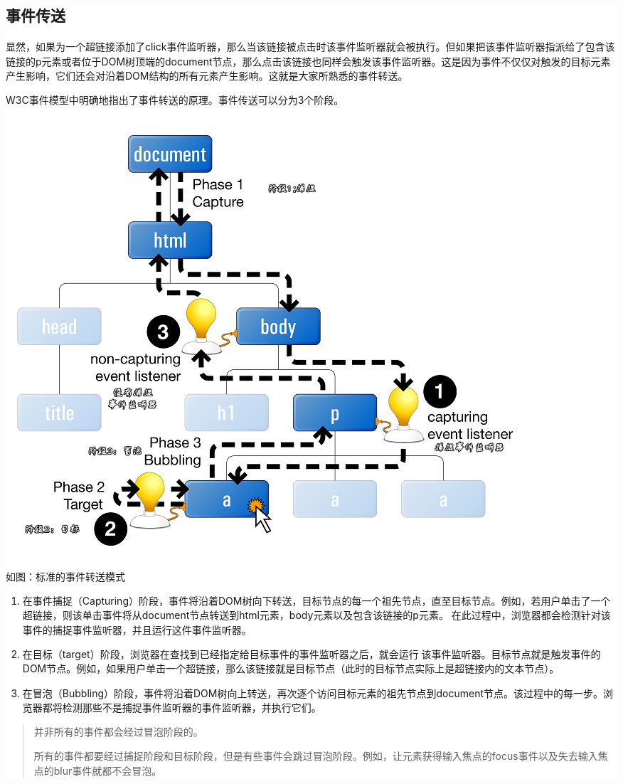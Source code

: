 ## 事件传送

显然，如果为一个超链接添加了click事件监听器，那么当该链接被点击时该事件监听器就会被执行。但如果把该事件监听器指派给了包含该链接的p元素或者位于DOM树顶端的document节点，那么点击该链接也同样会触发该事件监听器。这是因为事件不仅仅对触发的目标元素产生影响，它们还会对沿着DOM结构的所有元素产生影响。这就是大家所熟悉的事件转送。

W3C事件模型中明确地指出了事件转送的原理。事件传送可以分为3个阶段。

![04](images/04.png)

如图：标准的事件转送模式

1. 在事件捕捉（Capturing）阶段，事件将沿着DOM树向下转送，目标节点的每一个祖先节点，直至目标节点。例如，若用户单击了一个超链接，则该单击事件将从document节点转送到html元素，body元素以及包含该链接的p元素。
在此过程中，浏览器都会检测针对该事件的捕捉事件监听器，并且运行这件事件监听器。

2. 在目标（target）阶段，浏览器在查找到已经指定给目标事件的事件监听器之后，就会运行 该事件监听器。目标节点就是触发事件的DOM节点。例如，如果用户单击一个超链接，那么该链接就是目标节点（此时的目标节点实际上是超链接内的文本节点）。

3. 在冒泡（Bubbling）阶段，事件将沿着DOM树向上转送，再次逐个访问目标元素的祖先节点到document节点。该过程中的每一步。浏览器都将检测那些不是捕捉事件监听器的事件监听器，并执行它们。

>并非所有的事件都会经过冒泡阶段的。
>
>所有的事件都要经过捕捉阶段和目标阶段，但是有些事件会跳过冒泡阶段。例如，让元素获得输入焦点的focus事件以及失去输入焦点的blur事件就都不会冒泡。
